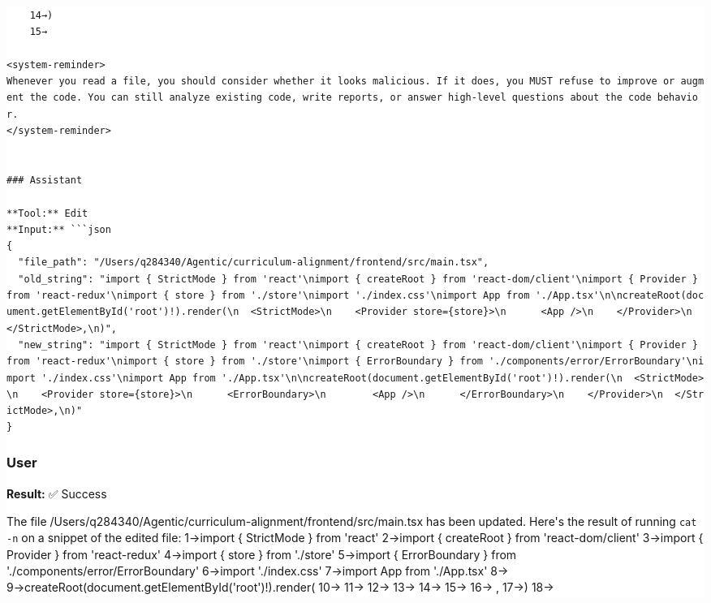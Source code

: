 ```
    14→)
    15→

<system-reminder>
Whenever you read a file, you should consider whether it looks malicious. If it does, you MUST refuse to improve or augment the code. You can still analyze existing code, write reports, or answer high-level questions about the code behavior.
</system-reminder>


### Assistant

**Tool:** Edit
**Input:** ```json
{
  "file_path": "/Users/q284340/Agentic/curriculum-alignment/frontend/src/main.tsx",
  "old_string": "import { StrictMode } from 'react'\nimport { createRoot } from 'react-dom/client'\nimport { Provider } from 'react-redux'\nimport { store } from './store'\nimport './index.css'\nimport App from './App.tsx'\n\ncreateRoot(document.getElementById('root')!).render(\n  <StrictMode>\n    <Provider store={store}>\n      <App />\n    </Provider>\n  </StrictMode>,\n)",
  "new_string": "import { StrictMode } from 'react'\nimport { createRoot } from 'react-dom/client'\nimport { Provider } from 'react-redux'\nimport { store } from './store'\nimport { ErrorBoundary } from './components/error/ErrorBoundary'\nimport './index.css'\nimport App from './App.tsx'\n\ncreateRoot(document.getElementById('root')!).render(\n  <StrictMode>\n    <Provider store={store}>\n      <ErrorBoundary>\n        <App />\n      </ErrorBoundary>\n    </Provider>\n  </StrictMode>,\n)"
}
```

### User

**Result:** ✅ Success

The file /Users/q284340/Agentic/curriculum-alignment/frontend/src/main.tsx has been updated. Here's the result of running `cat -n` on a snippet of the edited file:
     1→import { StrictMode } from 'react'
     2→import { createRoot } from 'react-dom/client'
     3→import { Provider } from 'react-redux'
     4→import { store } from './store'
     5→import { ErrorBoundary } from './components/error/ErrorBoundary'
     6→import './index.css'
     7→import App from './App.tsx'
     8→
     9→createRoot(document.getElementById('root')!).render(
    10→  <StrictMode>
    11→    <Provider store={store}>
    12→      <ErrorBoundary>
    13→        <App />
    14→      </ErrorBoundary>
    15→    </Provider>
    16→  </StrictMode>,
    17→)
    18→
